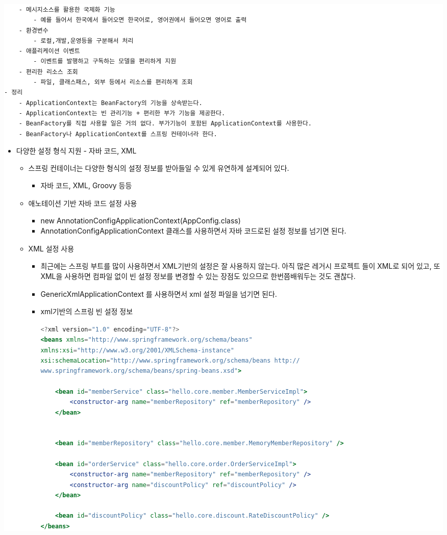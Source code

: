         - 메시지소스를 활용한 국제화 기능
            - 예를 들어서 한국에서 들어오면 한국어로, 영어권에서 들어오면 영어로 출력
        - 환경변수
            - 로컬,개발,운영등을 구분해서 처리
        - 애플리케이션 이벤트
            - 이벤트를 발행하고 구독하는 모델을 편리하게 지원
        - 편리한 리소스 조회
            - 파일, 클래스패스, 외부 등에서 리소스를 편리하게 조회
    - 정리
        - ApplicationContext는 BeanFactory의 기능을 상속받는다.
        - ApplicationContext는 빈 관리기능 + 편리한 부가 기능을 제공한다.
        - BeanFactory를 직접 사용할 일은 거의 없다. 부가기능이 포함된 ApplicationContext를 사용한다.
        - BeanFactory나 ApplicationContext를 스프링 컨테이너라 한다.
- 다양한 설정 형식 지원 - 자바 코드, XML
    - 스프링 컨테이너는 다양한 형식의 설정 정보를 받아들일 수 있게 유연하게 설계되어 있다.
        - 자바 코드, XML, Groovy 등등
        
        
    - 애노테이션 기반 자바 코드 설정 사용
        - new AnnotationConfigApplicationContext(AppConfig.class)
        - AnnotationConfigApplicationContext 클래스를 사용하면서 자바 코드로된 설정 정보를 넘기면 된다.
    - XML 설정 사용
        - 최근에는 스프링 부트를 많이 사용하면서 XML기반의 설정은 잘 사용하지 않는다. 아직 많은 레거시 프로젝트 들이 XML로 되어 있고, 또 XML을 사용하면 컴파일 없이 빈 설정 정보를 변경할 수 있는 장점도 있으므로 한번쯤배워두는 것도 괜찮다.
        - GenericXmlApplicationContext 를 사용하면서 xml 설정 파일을 넘기면 된다.
        - xml기반의 스프링 빈 설정 정보
            
            ```jsx
            <?xml version="1.0" encoding="UTF-8"?>
            <beans xmlns="http://www.springframework.org/schema/beans" 
            xmlns:xsi="http://www.w3.org/2001/XMLSchema-instance"
            xsi:schemaLocation="http://www.springframework.org/schema/beans http:// 
            www.springframework.org/schema/beans/spring-beans.xsd">
            
                <bean id="memberService" class="hello.core.member.MemberServiceImpl"> 
                    <constructor-arg name="memberRepository" ref="memberRepository" /> 
                </bean>
                
                
                <bean id="memberRepository" class="hello.core.member.MemoryMemberRepository" />
            
                <bean id="orderService" class="hello.core.order.OrderServiceImpl"> 
                    <constructor-arg name="memberRepository" ref="memberRepository" /> 
                    <constructor-arg name="discountPolicy" ref="discountPolicy" /> 
                </bean>
                
                <bean id="discountPolicy" class="hello.core.discount.RateDiscountPolicy" /> 
            </beans>
            ```